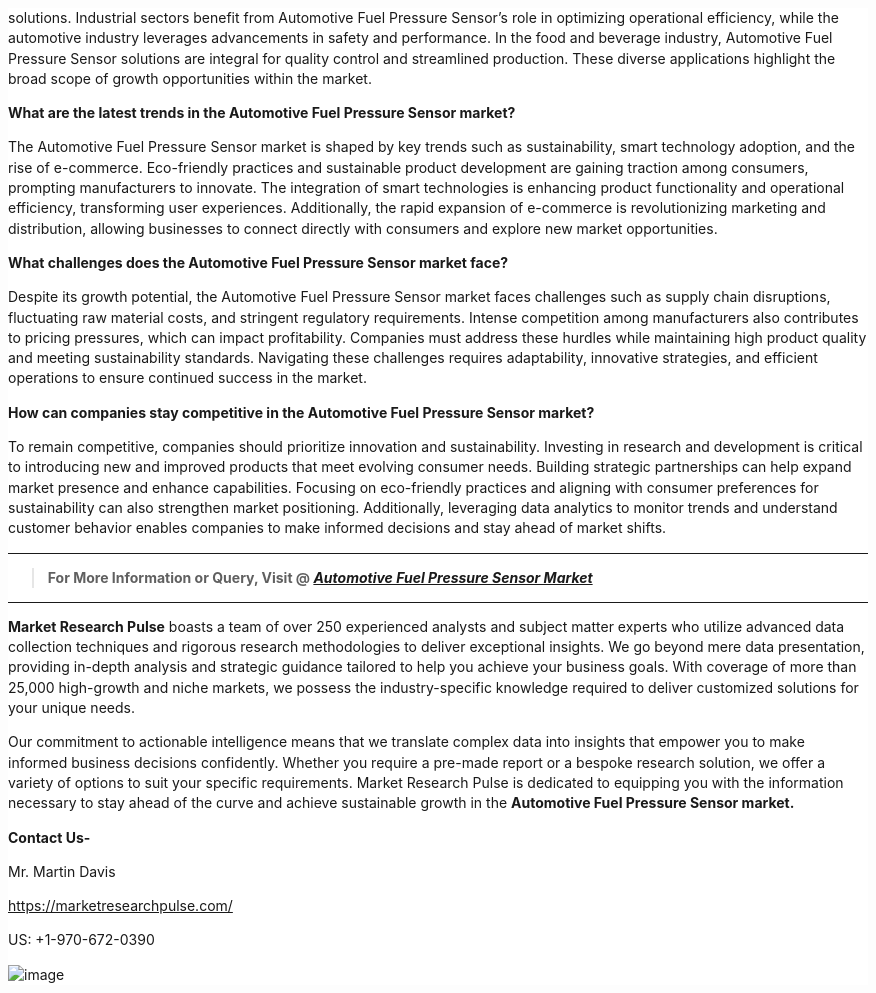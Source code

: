 solutions. Industrial sectors benefit from Automotive Fuel Pressure Sensor&rsquo;s role in optimizing operational efficiency, while the automotive industry leverages advancements in safety and performance. In the food and beverage industry, Automotive Fuel Pressure Sensor solutions are integral for quality control and streamlined production. These diverse applications highlight the broad scope of growth opportunities within the market.</p><p><strong>What are the latest trends in the Automotive Fuel Pressure Sensor market?</strong></p><p>The Automotive Fuel Pressure Sensor market is shaped by key trends such as sustainability, smart technology adoption, and the rise of e-commerce. Eco-friendly practices and sustainable product development are gaining traction among consumers, prompting manufacturers to innovate. The integration of smart technologies is enhancing product functionality and operational efficiency, transforming user experiences. Additionally, the rapid expansion of e-commerce is revolutionizing marketing and distribution, allowing businesses to connect directly with consumers and explore new market opportunities.</p><p><strong>What challenges does the Automotive Fuel Pressure Sensor market face?</strong></p><p>Despite its growth potential, the Automotive Fuel Pressure Sensor market faces challenges such as supply chain disruptions, fluctuating raw material costs, and stringent regulatory requirements. Intense competition among manufacturers also contributes to pricing pressures, which can impact profitability. Companies must address these hurdles while maintaining high product quality and meeting sustainability standards. Navigating these challenges requires adaptability, innovative strategies, and efficient operations to ensure continued success in the market.</p><p><strong>How can companies stay competitive in the Automotive Fuel Pressure Sensor market?</strong></p><p>To remain competitive, companies should prioritize innovation and sustainability. Investing in research and development is critical to introducing new and improved products that meet evolving consumer needs. Building strategic partnerships can help expand market presence and enhance capabilities. Focusing on eco-friendly practices and aligning with consumer preferences for sustainability can also strengthen market positioning. Additionally, leveraging data analytics to monitor trends and understand customer behavior enables companies to make informed decisions and stay ahead of market shifts.</p><hr /><blockquote><p><strong>For More Information or Query, Visit @&nbsp;<em><a href="https://marketresearchpulse.com/report/108832/automotive-fuel-pressure-sensor-market?utm_source=Linkedin&utm_medium=0116">Automotive Fuel Pressure Sensor Market</a></em></strong></p></blockquote><hr /><p><strong>Market Research Pulse</strong> boasts a team of over 250 experienced analysts and subject matter experts who utilize advanced data collection techniques and rigorous research methodologies to deliver exceptional insights. We go beyond mere data presentation, providing in-depth analysis and strategic guidance tailored to help you achieve your business goals. With coverage of more than 25,000 high-growth and niche markets, we possess the industry-specific knowledge required to deliver customized solutions for your unique needs.</p><p>Our commitment to actionable intelligence means that we translate complex data into insights that empower you to make informed business decisions confidently. Whether you require a pre-made report or a bespoke research solution, we offer a variety of options to suit your specific requirements. Market Research Pulse is dedicated to equipping you with the information necessary to stay ahead of the curve and achieve sustainable growth in the <strong>Automotive Fuel Pressure Sensor market.</strong></p><p><strong>Contact Us-</strong></p><p>Mr. Martin Davis</p><p>https://marketresearchpulse.com/</p><p>US: +1-970-672-0390</p>
![image](https://github.com/user-attachments/assets/719d2abc-3e41-4c97-9f76-9e3ae9e3b570)
